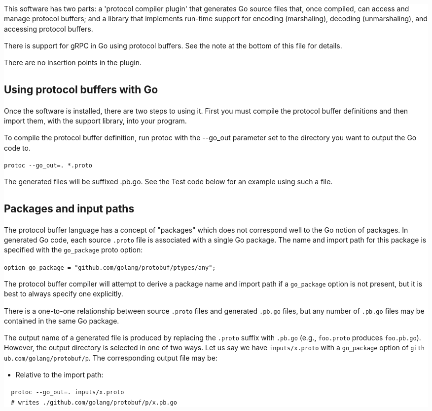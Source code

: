 This software has two parts: a 'protocol compiler plugin' that
generates Go source files that, once compiled, can access and manage
protocol buffers; and a library that implements run-time support for
encoding (marshaling), decoding (unmarshaling), and accessing protocol
buffers.

There is support for gRPC in Go using protocol buffers.
See the note at the bottom of this file for details.

There are no insertion points in the plugin.

## Using protocol buffers with Go

Once the software is installed, there are two steps to using it.
First you must compile the protocol buffer definitions and then import
them, with the support library, into your program.

To compile the protocol buffer definition, run protoc with the --go_out
parameter set to the directory you want to output the Go code to.

    protoc --go_out=. *.proto

The generated files will be suffixed .pb.go. See the Test code below
for an example using such a file.

## Packages and input paths

The protocol buffer language has a concept of "packages" which does not
correspond well to the Go notion of packages. In generated Go code,
each source `.proto` file is associated with a single Go package. The
name and import path for this package is specified with the `go_package`
proto option:

    option go_package = "github.com/golang/protobuf/ptypes/any";

The protocol buffer compiler will attempt to derive a package name and
import path if a `go_package` option is not present, but it is
best to always specify one explicitly.

There is a one-to-one relationship between source `.proto` files and
generated `.pb.go` files, but any number of `.pb.go` files may be
contained in the same Go package.

The output name of a generated file is produced by replacing the
`.proto` suffix with `.pb.go` (e.g., `foo.proto` produces `foo.pb.go`).
However, the output directory is selected in one of two ways. Let
us say we have `inputs/x.proto` with a `go_package` option of
`github.com/golang/protobuf/p`. The corresponding output file may
be:

- Relative to the import path:

```shell
  protoc --go_out=. inputs/x.proto
  # writes ./github.com/golang/protobuf/p/x.pb.go
```
